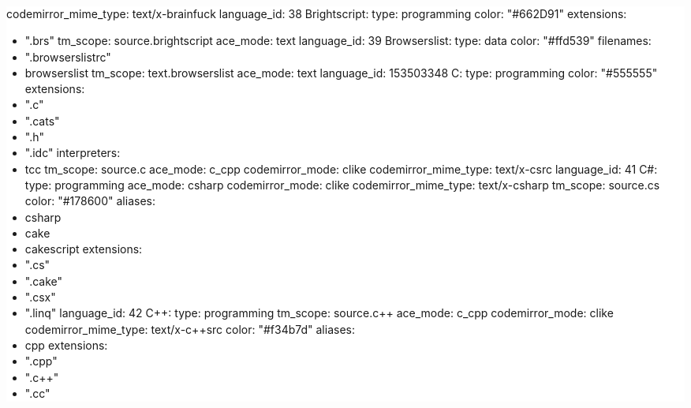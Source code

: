   codemirror_mime_type: text/x-brainfuck
  language_id: 38
Brightscript:
  type: programming
  color: "#662D91"
  extensions:
  - ".brs"
  tm_scope: source.brightscript
  ace_mode: text
  language_id: 39
Browserslist:
  type: data
  color: "#ffd539"
  filenames:
  - ".browserslistrc"
  - browserslist
  tm_scope: text.browserslist
  ace_mode: text
  language_id: 153503348
C:
  type: programming
  color: "#555555"
  extensions:
  - ".c"
  - ".cats"
  - ".h"
  - ".idc"
  interpreters:
  - tcc
  tm_scope: source.c
  ace_mode: c_cpp
  codemirror_mode: clike
  codemirror_mime_type: text/x-csrc
  language_id: 41
C#:
  type: programming
  ace_mode: csharp
  codemirror_mode: clike
  codemirror_mime_type: text/x-csharp
  tm_scope: source.cs
  color: "#178600"
  aliases:
  - csharp
  - cake
  - cakescript
  extensions:
  - ".cs"
  - ".cake"
  - ".csx"
  - ".linq"
  language_id: 42
C++:
  type: programming
  tm_scope: source.c++
  ace_mode: c_cpp
  codemirror_mode: clike
  codemirror_mime_type: text/x-c++src
  color: "#f34b7d"
  aliases:
  - cpp
  extensions:
  - ".cpp"
  - ".c++"
  - ".cc"